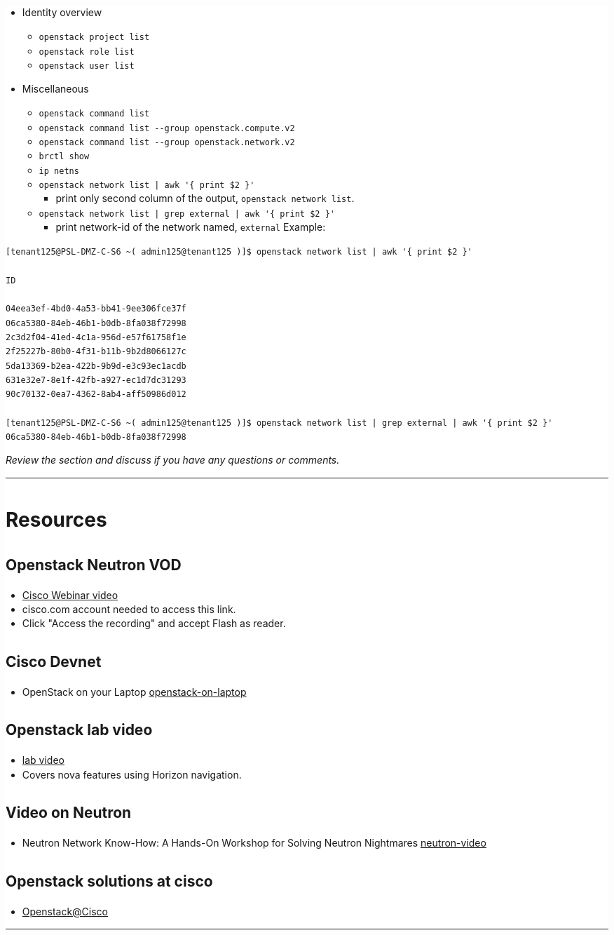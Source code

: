 * Identity overview
	* `openstack project list`
	* `openstack role list`
	* `openstack user list`

* Miscellaneous
	* `openstack command list`
	* `openstack command list --group openstack.compute.v2`
	* `openstack command list --group openstack.network.v2`
	* `brctl show`
	* `ip netns`
	* `openstack network list | awk '{ print $2 }'`
		* print only second column of the output, `openstack network list`.
	* `openstack network list | grep external | awk '{ print $2 }'`
		* print network-id of the network named, `external`
Example:
```
[tenant125@PSL-DMZ-C-S6 ~( admin125@tenant125 )]$ openstack network list | awk '{ print $2 }'

ID

04eea3ef-4bd0-4a53-bb41-9ee306fce37f
06ca5380-84eb-46b1-b0db-8fa038f72998
2c3d2f04-41ed-4c1a-956d-e57f61758f1e
2f25227b-80b0-4f31-b11b-9b2d8066127c
5da13369-b2ea-422b-9b9d-e3c93ec1acdb
631e32e7-8e1f-42fb-a927-ec1d7dc31293
90c70132-0ea7-4362-8ab4-aff50986d012

[tenant125@PSL-DMZ-C-S6 ~( admin125@tenant125 )]$ openstack network list | grep external | awk '{ print $2 }'
06ca5380-84eb-46b1-b0db-8fa038f72998
```

*Review the section and discuss if you have any questions or comments.*

---

# Resources
## Openstack Neutron VOD
- [Cisco Webinar video](https://learningnetwork.cisco.com/docs/DOC-30375)
- cisco.com account needed to access this link.
- Click "Access the recording" and accept Flash as reader.
## Cisco Devnet
- OpenStack on your Laptop [openstack-on-laptop](https://learninglabs.cisco.com/lab/openstack-install/step/1)
## Openstack lab video
- [lab video](https://www.openstack.org/videos/austin-2016/hands-on-lab-test-drive-your-openstack-network)
- Covers nova features using Horizon navigation.
## Video on Neutron
- Neutron Network Know-How: A Hands-On Workshop for Solving Neutron Nightmares [neutron-video](https://www.youtube.com/watch?v=B17qcaSglHA)
## Openstack solutions at cisco
- [Openstack@Cisco](https://www.cisco.com/c/en/us/solutions/data-center-virtualization/openstack-at-cisco/index.html)

---